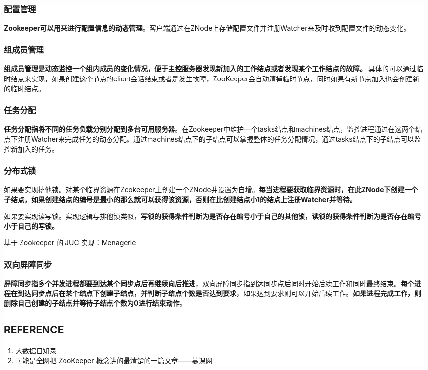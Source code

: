 ### 配置管理

**Zookeeper可以用来进行配置信息的动态管理**。客户端通过在ZNode上存储配置文件并注册Watcher来及时收到配置文件的动态变化。

### 组成员管理

**组成员管理是动态监控一个组内成员的变化情况，便于主控服务器发现新加入的工作结点或者发现某个工作结点的故障。** 具体的可以通过临时结点来实现，如果创建这个节点的client会话结束或者是发生故障，ZooKeeper会自动清掉临时节点，同时如果有新节点加入也会创建新的临时结点。

### 任务分配

**任务分配指将不同的任务负载分别分配到多台可用服务器**。在Zookeeper中维护一个tasks结点和machines结点，监控进程通过在这两个结点下注册Watcher来完成任务的动态分配。通过machines结点下的子结点可以掌握整体的任务分配情况，通过tasks结点下的子结点可以监控新加入的任务。

### 分布式锁

如果要实现排他锁。对某个临界资源在Zookeeper上创建一个ZNode并设置为自增。**每当进程要获取临界资源时，在此ZNode下创建一个子结点，如果创建结点的编号是最小的那么就可以获得该资源，否则在比创建结点小1的结点上注册Watcher并等待。**

如果要实现读写锁。实现逻辑与排他锁类似，**写锁的获得条件判断为是否存在编号小于自己的其他锁，读锁的获得条件判断为是否存在编号小于自己的写锁。**

基于 Zookeeper 的 JUC 实现：[Menagerie](https://github.com/sfines/menagerie)

### 双向屏障同步

**屏障同步指多个并发进程都要到达某个同步点后再继续向后推进**，双向屏障同步指到达同步点后同时开始后续工作和同时最终结束。**每个进程在到达同步点后在某个结点下创建子结点，并判断子结点个数是否达到要求**，如果达到要求则可以开始后续工作。**如果进程完成工作，则删除自己创建的子结点并等待子结点个数为0进行结束动作**。

## REFERENCE

1. 大数据日知录
2. [可能是全网把 ZooKeeper 概念讲的最清楚的一篇文章——慕课网](https://zhuanlan.zhihu.com/p/44348274)

